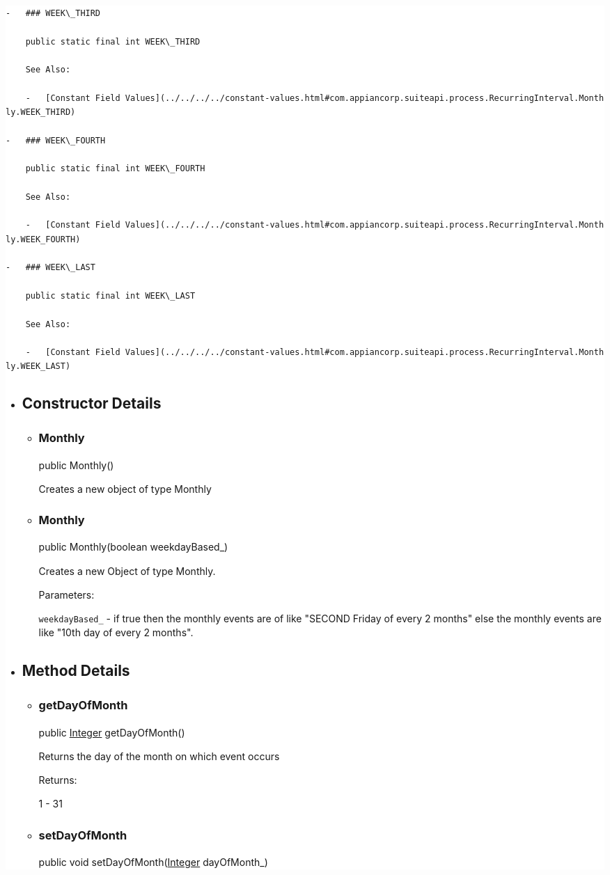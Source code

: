     -   ### WEEK\_THIRD

        public static final int WEEK\_THIRD

        See Also:

        -   [Constant Field Values](../../../../constant-values.html#com.appiancorp.suiteapi.process.RecurringInterval.Monthly.WEEK_THIRD)

    -   ### WEEK\_FOURTH

        public static final int WEEK\_FOURTH

        See Also:

        -   [Constant Field Values](../../../../constant-values.html#com.appiancorp.suiteapi.process.RecurringInterval.Monthly.WEEK_FOURTH)

    -   ### WEEK\_LAST

        public static final int WEEK\_LAST

        See Also:

        -   [Constant Field Values](../../../../constant-values.html#com.appiancorp.suiteapi.process.RecurringInterval.Monthly.WEEK_LAST)

-   ## Constructor Details

    -   ### Monthly

        public Monthly()

        Creates a new object of type Monthly

    -   ### Monthly

        public Monthly(boolean weekdayBased\_)

        Creates a new Object of type Monthly.

        Parameters:

        `weekdayBased_` - if true then the monthly events are of like "SECOND Friday of every 2 months" else the monthly events are like "10th day of every 2 months".

-   ## Method Details

    -   ### getDayOfMonth

        public [Integer](https://docs.oracle.com/en/java/javase/17/docs/api/java.base/java/lang/Integer.html "class or interface in java.lang") getDayOfMonth()

        Returns the day of the month on which event occurs

        Returns:

        1 - 31

    -   ### setDayOfMonth

        public void setDayOfMonth([Integer](https://docs.oracle.com/en/java/javase/17/docs/api/java.base/java/lang/Integer.html "class or interface in java.lang") dayOfMonth\_)
